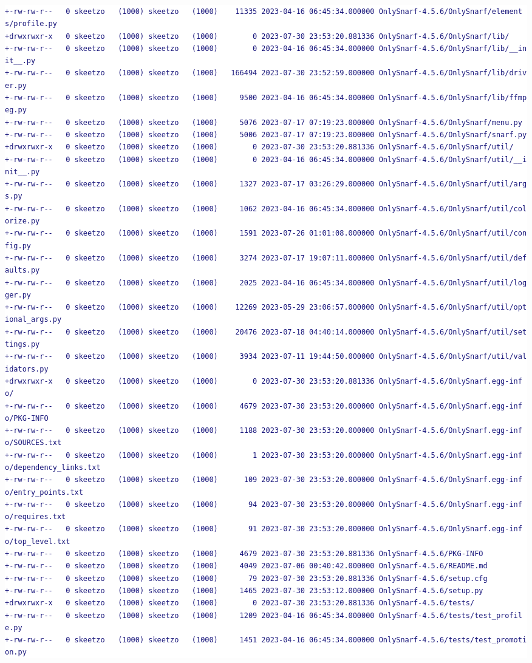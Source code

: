 ```diff
+-rw-rw-r--   0 skeetzo   (1000) skeetzo   (1000)    11335 2023-04-16 06:45:34.000000 OnlySnarf-4.5.6/OnlySnarf/elements/profile.py
+drwxrwxr-x   0 skeetzo   (1000) skeetzo   (1000)        0 2023-07-30 23:53:20.881336 OnlySnarf-4.5.6/OnlySnarf/lib/
+-rw-rw-r--   0 skeetzo   (1000) skeetzo   (1000)        0 2023-04-16 06:45:34.000000 OnlySnarf-4.5.6/OnlySnarf/lib/__init__.py
+-rw-rw-r--   0 skeetzo   (1000) skeetzo   (1000)   166494 2023-07-30 23:52:59.000000 OnlySnarf-4.5.6/OnlySnarf/lib/driver.py
+-rw-rw-r--   0 skeetzo   (1000) skeetzo   (1000)     9500 2023-04-16 06:45:34.000000 OnlySnarf-4.5.6/OnlySnarf/lib/ffmpeg.py
+-rw-rw-r--   0 skeetzo   (1000) skeetzo   (1000)     5076 2023-07-17 07:19:23.000000 OnlySnarf-4.5.6/OnlySnarf/menu.py
+-rw-rw-r--   0 skeetzo   (1000) skeetzo   (1000)     5006 2023-07-17 07:19:23.000000 OnlySnarf-4.5.6/OnlySnarf/snarf.py
+drwxrwxr-x   0 skeetzo   (1000) skeetzo   (1000)        0 2023-07-30 23:53:20.881336 OnlySnarf-4.5.6/OnlySnarf/util/
+-rw-rw-r--   0 skeetzo   (1000) skeetzo   (1000)        0 2023-04-16 06:45:34.000000 OnlySnarf-4.5.6/OnlySnarf/util/__init__.py
+-rw-rw-r--   0 skeetzo   (1000) skeetzo   (1000)     1327 2023-07-17 03:26:29.000000 OnlySnarf-4.5.6/OnlySnarf/util/args.py
+-rw-rw-r--   0 skeetzo   (1000) skeetzo   (1000)     1062 2023-04-16 06:45:34.000000 OnlySnarf-4.5.6/OnlySnarf/util/colorize.py
+-rw-rw-r--   0 skeetzo   (1000) skeetzo   (1000)     1591 2023-07-26 01:01:08.000000 OnlySnarf-4.5.6/OnlySnarf/util/config.py
+-rw-rw-r--   0 skeetzo   (1000) skeetzo   (1000)     3274 2023-07-17 19:07:11.000000 OnlySnarf-4.5.6/OnlySnarf/util/defaults.py
+-rw-rw-r--   0 skeetzo   (1000) skeetzo   (1000)     2025 2023-04-16 06:45:34.000000 OnlySnarf-4.5.6/OnlySnarf/util/logger.py
+-rw-rw-r--   0 skeetzo   (1000) skeetzo   (1000)    12269 2023-05-29 23:06:57.000000 OnlySnarf-4.5.6/OnlySnarf/util/optional_args.py
+-rw-rw-r--   0 skeetzo   (1000) skeetzo   (1000)    20476 2023-07-18 04:40:14.000000 OnlySnarf-4.5.6/OnlySnarf/util/settings.py
+-rw-rw-r--   0 skeetzo   (1000) skeetzo   (1000)     3934 2023-07-11 19:44:50.000000 OnlySnarf-4.5.6/OnlySnarf/util/validators.py
+drwxrwxr-x   0 skeetzo   (1000) skeetzo   (1000)        0 2023-07-30 23:53:20.881336 OnlySnarf-4.5.6/OnlySnarf.egg-info/
+-rw-rw-r--   0 skeetzo   (1000) skeetzo   (1000)     4679 2023-07-30 23:53:20.000000 OnlySnarf-4.5.6/OnlySnarf.egg-info/PKG-INFO
+-rw-rw-r--   0 skeetzo   (1000) skeetzo   (1000)     1188 2023-07-30 23:53:20.000000 OnlySnarf-4.5.6/OnlySnarf.egg-info/SOURCES.txt
+-rw-rw-r--   0 skeetzo   (1000) skeetzo   (1000)        1 2023-07-30 23:53:20.000000 OnlySnarf-4.5.6/OnlySnarf.egg-info/dependency_links.txt
+-rw-rw-r--   0 skeetzo   (1000) skeetzo   (1000)      109 2023-07-30 23:53:20.000000 OnlySnarf-4.5.6/OnlySnarf.egg-info/entry_points.txt
+-rw-rw-r--   0 skeetzo   (1000) skeetzo   (1000)       94 2023-07-30 23:53:20.000000 OnlySnarf-4.5.6/OnlySnarf.egg-info/requires.txt
+-rw-rw-r--   0 skeetzo   (1000) skeetzo   (1000)       91 2023-07-30 23:53:20.000000 OnlySnarf-4.5.6/OnlySnarf.egg-info/top_level.txt
+-rw-rw-r--   0 skeetzo   (1000) skeetzo   (1000)     4679 2023-07-30 23:53:20.881336 OnlySnarf-4.5.6/PKG-INFO
+-rw-rw-r--   0 skeetzo   (1000) skeetzo   (1000)     4049 2023-07-06 00:40:42.000000 OnlySnarf-4.5.6/README.md
+-rw-rw-r--   0 skeetzo   (1000) skeetzo   (1000)       79 2023-07-30 23:53:20.881336 OnlySnarf-4.5.6/setup.cfg
+-rw-rw-r--   0 skeetzo   (1000) skeetzo   (1000)     1465 2023-07-30 23:53:12.000000 OnlySnarf-4.5.6/setup.py
+drwxrwxr-x   0 skeetzo   (1000) skeetzo   (1000)        0 2023-07-30 23:53:20.881336 OnlySnarf-4.5.6/tests/
+-rw-rw-r--   0 skeetzo   (1000) skeetzo   (1000)     1209 2023-04-16 06:45:34.000000 OnlySnarf-4.5.6/tests/test_profile.py
+-rw-rw-r--   0 skeetzo   (1000) skeetzo   (1000)     1451 2023-04-16 06:45:34.000000 OnlySnarf-4.5.6/tests/test_promotion.py
```